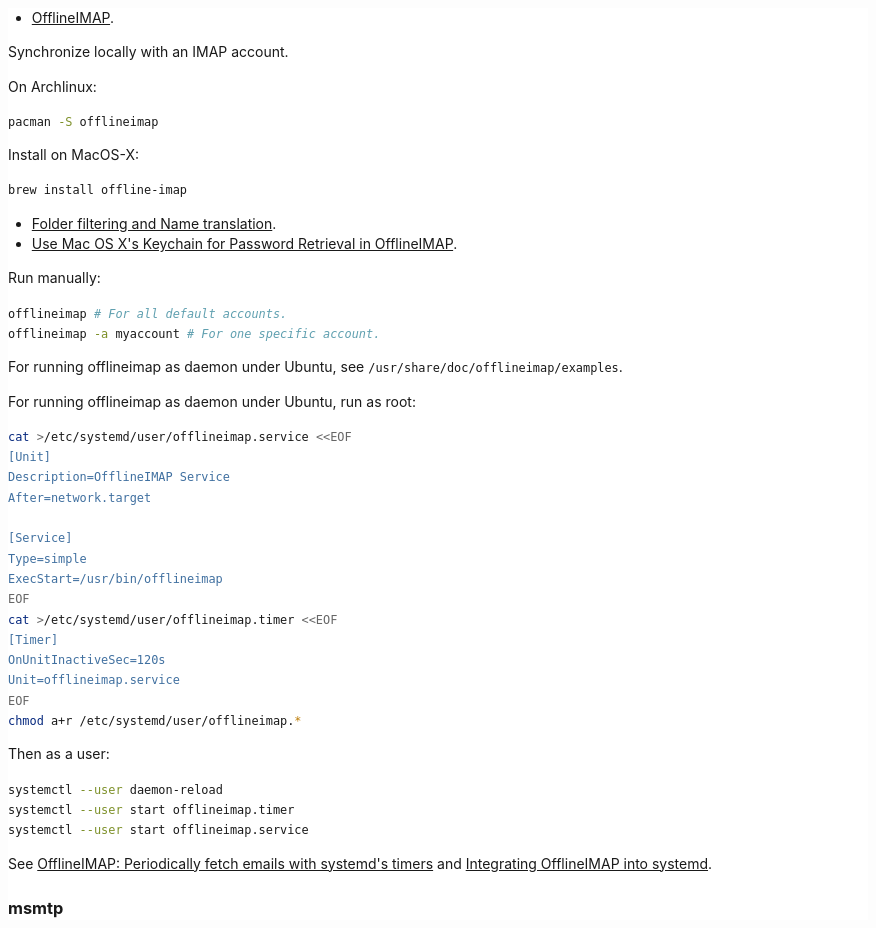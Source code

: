  * [OfflineIMAP](https://wiki.archlinux.org/index.php/OfflineIMAP).

Synchronize locally with an IMAP account.

On Archlinux:
```sh
pacman -S offlineimap
```

Install on MacOS-X:
```sh
brew install offline-imap
```

 * [Folder filtering and Name translation](https://offlineimap.readthedocs.org/en/latest/nametrans.html).
 * [Use Mac OS X's Keychain for Password Retrieval in OfflineIMAP](https://blog.aedifice.org/2010/02/01/use-mac-os-xs-keychain-for-password-retrieval-in-offlineimap/).

Run manually:
```sh
offlineimap # For all default accounts.
offlineimap -a myaccount # For one specific account.
```

For running offlineimap as daemon under Ubuntu, see `/usr/share/doc/offlineimap/examples`.

For running offlineimap as daemon under Ubuntu, run as root:
```bash
cat >/etc/systemd/user/offlineimap.service <<EOF
[Unit]
Description=OfflineIMAP Service
After=network.target

[Service]
Type=simple
ExecStart=/usr/bin/offlineimap
EOF
cat >/etc/systemd/user/offlineimap.timer <<EOF
[Timer]
OnUnitInactiveSec=120s
Unit=offlineimap.service
EOF
chmod a+r /etc/systemd/user/offlineimap.*
```
Then as a user:
```bash
systemctl --user daemon-reload
systemctl --user start offlineimap.timer
systemctl --user start offlineimap.service
```
See [OfflineIMAP: Periodically fetch emails with systemd's timers](https://kdecherf.com/blog/2012/12/23/offlineimap-periodically-fetch-emails-with-systemds-timers/) and [Integrating OfflineIMAP into systemd](http://www.offlineimap.org/doc/contrib/systemd.html).

### msmtp
